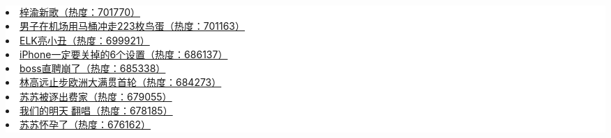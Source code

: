 <li>
<a href="https://s.weibo.com/weibo?q=%23%E6%A2%93%E6%B8%9D%E6%96%B0%E6%AD%8C%23" target="weibo">
梓渝新歌（热度：701770）
</a>
</li>

<li>
<a href="https://s.weibo.com/weibo?q=%23%E7%94%B7%E5%AD%90%E5%9C%A8%E6%9C%BA%E5%9C%BA%E7%94%A8%E9%A9%AC%E6%A1%B6%E5%86%B2%E8%B5%B0223%E6%9E%9A%E9%B8%9F%E8%9B%8B%23" target="weibo">
男子在机场用马桶冲走223枚鸟蛋（热度：701163）
</a>
</li>

<li>
<a href="https://s.weibo.com/weibo?q=%23ELK%E4%BA%AE%E5%B0%8F%E4%B8%91%23" target="weibo">
ELK亮小丑（热度：699921）
</a>
</li>

<li>
<a href="https://s.weibo.com/weibo?q=%23iPhone%E4%B8%80%E5%AE%9A%E8%A6%81%E5%85%B3%E6%8E%89%E7%9A%846%E4%B8%AA%E8%AE%BE%E7%BD%AE%23" target="weibo">
iPhone一定要关掉的6个设置（热度：686137）
</a>
</li>

<li>
<a href="https://s.weibo.com/weibo?q=%23boss%E7%9B%B4%E8%81%98%E5%B4%A9%E4%BA%86%23" target="weibo">
boss直聘崩了（热度：685338）
</a>
</li>

<li>
<a href="https://s.weibo.com/weibo?q=%23%E6%9E%97%E9%AB%98%E8%BF%9C%E6%AD%A2%E6%AD%A5%E6%AC%A7%E6%B4%B2%E5%A4%A7%E6%BB%A1%E8%B4%AF%E9%A6%96%E8%BD%AE%23" target="weibo">
林高远止步欧洲大满贯首轮（热度：684273）
</a>
</li>

<li>
<a href="https://s.weibo.com/weibo?q=%23%E8%8B%8F%E8%8B%8F%E8%A2%AB%E9%80%90%E5%87%BA%E8%B4%B9%E5%AE%B6%23" target="weibo">
苏苏被逐出费家（热度：679055）
</a>
</li>

<li>
<a href="https://s.weibo.com/weibo?q=%23%E6%88%91%E4%BB%AC%E7%9A%84%E6%98%8E%E5%A4%A9%20%E7%BF%BB%E5%94%B1%23" target="weibo">
我们的明天 翻唱（热度：678185）
</a>
</li>

<li>
<a href="https://s.weibo.com/weibo?q=%23%E8%8B%8F%E8%8B%8F%E6%80%80%E5%AD%95%E4%BA%86%23" target="weibo">
苏苏怀孕了（热度：676162）
</a>
</li>
